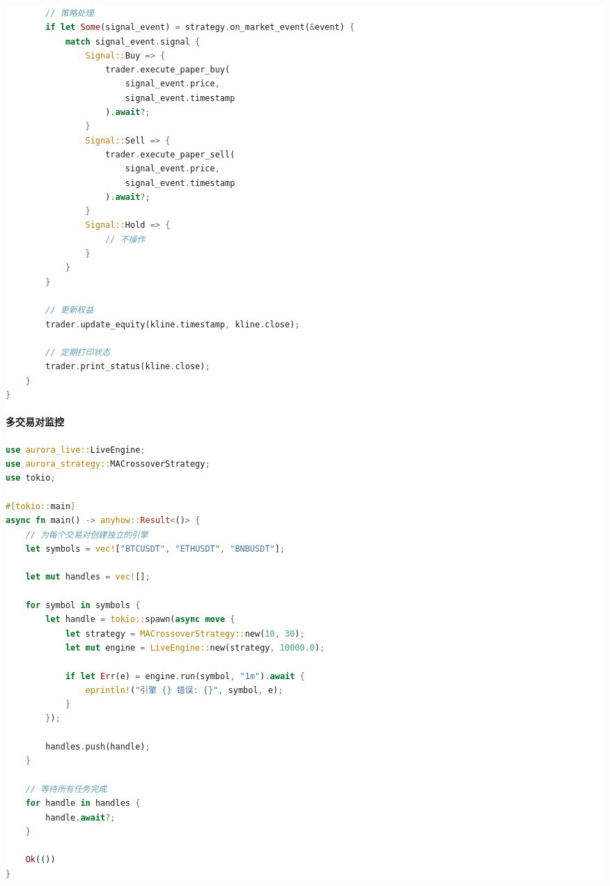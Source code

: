 ```rust
        // 策略处理
        if let Some(signal_event) = strategy.on_market_event(&event) {
            match signal_event.signal {
                Signal::Buy => {
                    trader.execute_paper_buy(
                        signal_event.price,
                        signal_event.timestamp
                    ).await?;
                }
                Signal::Sell => {
                    trader.execute_paper_sell(
                        signal_event.price,
                        signal_event.timestamp
                    ).await?;
                }
                Signal::Hold => {
                    // 不操作
                }
            }
        }
        
        // 更新权益
        trader.update_equity(kline.timestamp, kline.close);
        
        // 定期打印状态
        trader.print_status(kline.close);
    }
}
```

#### 多交易对监控

```rust
use aurora_live::LiveEngine;
use aurora_strategy::MACrossoverStrategy;
use tokio;

#[tokio::main]
async fn main() -> anyhow::Result<()> {
    // 为每个交易对创建独立的引擎
    let symbols = vec!["BTCUSDT", "ETHUSDT", "BNBUSDT"];
    
    let mut handles = vec![];
    
    for symbol in symbols {
        let handle = tokio::spawn(async move {
            let strategy = MACrossoverStrategy::new(10, 30);
            let mut engine = LiveEngine::new(strategy, 10000.0);
            
            if let Err(e) = engine.run(symbol, "1m").await {
                eprintln!("引擎 {} 错误: {}", symbol, e);
            }
        });
        
        handles.push(handle);
    }
    
    // 等待所有任务完成
    for handle in handles {
        handle.await?;
    }
    
    Ok(())
}
```
